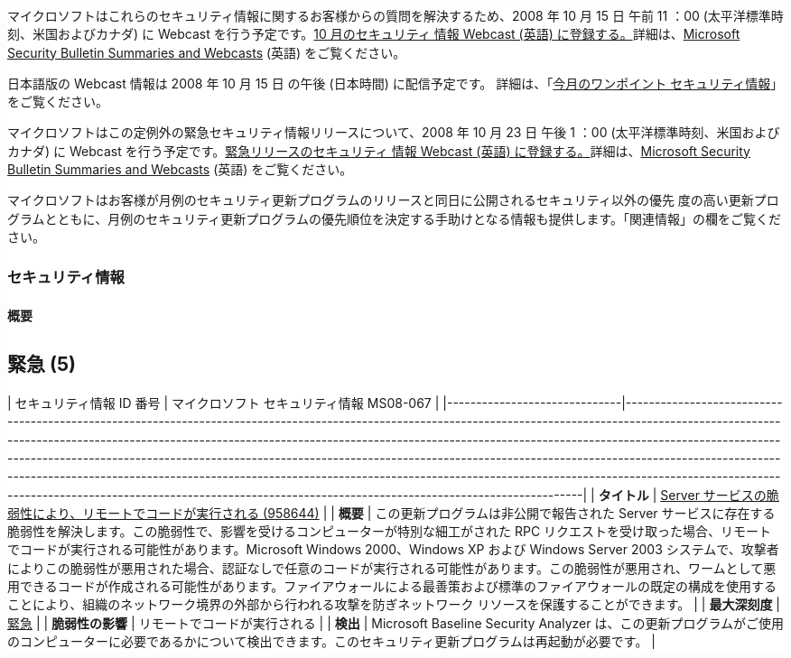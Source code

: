マイクロソフトはこれらのセキュリティ情報に関するお客様からの質問を解決するため、2008 年 10 月 15 日 午前 11 ：00 (太平洋標準時刻、米国およびカナダ) に Webcast を行う予定です。[10 月のセキュリティ 情報 Webcast (英語) に登録する。](http://msevents.microsoft.com/cui/webcasteventdetails.aspx?eventid=1032374639&eventcategory=4&culture=en-us&countrycode=us)詳細は、[Microsoft Security Bulletin Summaries and Webcasts](http://technet.microsoft.com/security/bulletin/summary) (英語) をご覧ください。

日本語版の Webcast 情報は 2008 年 10 月 15 日 の午後 (日本時間) に配信予定です。 詳細は、「[今月のワンポイント セキュリティ情報](http://technet.microsoft.com/ja-jp/dd251169.aspx)」をご覧ください。

マイクロソフトはこの定例外の緊急セキュリティ情報リリースについて、2008 年 10 月 23 日 午後 1 ：00 (太平洋標準時刻、米国およびカナダ) に Webcast を行う予定です。[緊急リリースのセキュリティ 情報 Webcast (英語) に登録する。](http://msevents.microsoft.com/cui/webcasteventdetails.aspx?eventid=1032393978&eventcategory=4&culture=en-us&countrycode=us)詳細は、[Microsoft Security Bulletin Summaries and Webcasts](http://technet.microsoft.com/security/bulletin/summary) (英語) をご覧ください。

マイクロソフトはお客様が月例のセキュリティ更新プログラムのリリースと同日に公開されるセキュリティ以外の優先 度の高い更新プログラムとともに、月例のセキュリティ更新プログラムの優先順位を決定する手助けとなる情報も提供します。「関連情報」の欄をご覧ください。

### セキュリティ情報

#### 概要

緊急 (5)
--------

<span></span>
| セキュリティ情報 ID 番号     | マイクロソフト セキュリティ情報 MS08-067                                                                                                                                                                                                                                                                                                                                                                                                                                                                                                                                                                                                                                         |
|------------------------------|----------------------------------------------------------------------------------------------------------------------------------------------------------------------------------------------------------------------------------------------------------------------------------------------------------------------------------------------------------------------------------------------------------------------------------------------------------------------------------------------------------------------------------------------------------------------------------------------------------------------------------------------------------------------------------|
| **タイトル**                 | [Server サービスの脆弱性により、リモートでコードが実行される (958644)](http://technet.microsoft.com/security/bulletin/ms08-067)                                                                                                                                                                                                                                                                                                                                                                                                                                                                                                                                                  |
| **概要**                     | この更新プログラムは非公開で報告された Server サービスに存在する脆弱性を解決します。この脆弱性で、影響を受けるコンピューターが特別な細工がされた RPC リクエストを受け取った場合、リモートでコードが実行される可能性があります。Microsoft Windows 2000、Windows XP および Windows Server 2003 システムで、攻撃者によりこの脆弱性が悪用された場合、認証なしで任意のコードが実行される可能性があります。この脆弱性が悪用され、ワームとして悪用できるコードが作成される可能性があります。ファイアウォールによる最善策および標準のファイアウォールの既定の構成を使用することにより、組織のネットワーク境界の外部から行われる攻撃を防ぎネットワーク リソースを保護することができます。 |
| **最大深刻度**               | [緊急](http://technet.microsoft.com/security/bulletin/rating)                                                                                                                                                                                                                                                                                                                                                                                                                                                                                                                                                                                                                    |
| **脆弱性の影響**             | リモートでコードが実行される                                                                                                                                                                                                                                                                                                                                                                                                                                                                                                                                                                                                                                                     |
| **検出**                     | Microsoft Baseline Security Analyzer は、この更新プログラムがご使用のコンピューターに必要であるかについて検出できます。このセキュリティ更新プログラムは再起動が必要です。                                                                                                                                                                                                                                                                                                                                                                                                                                                                                                        |